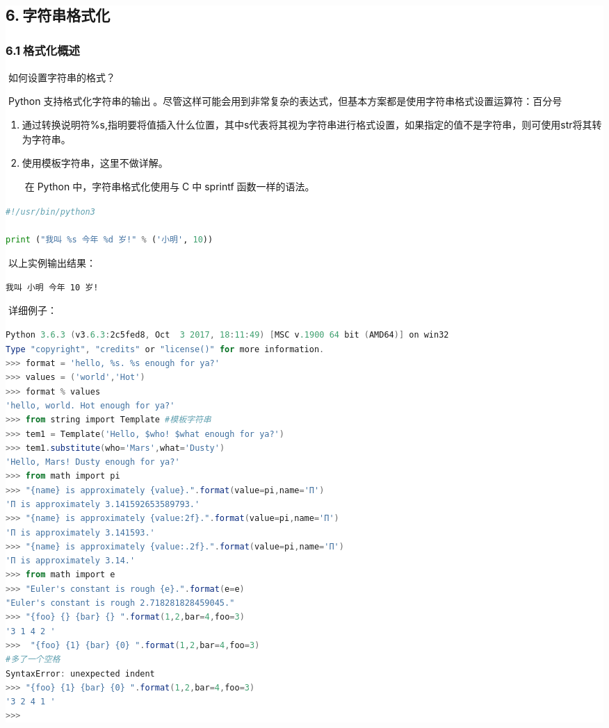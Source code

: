 ## 6. 字符串格式化

### 6.1 格式化概述

​		如何设置字符串的格式？

​		Python 支持格式化字符串的输出 。尽管这样可能会用到非常复杂的表达式，但基本方案都是使用字符串格式设置运算符：百分号

1. 通过转换说明符%s,指明要将值插入什么位置，其中s代表将其视为字符串进行格式设置，如果指定的值不是字符串，则可使用str将其转为字符串。
2. 使用模板字符串，这里不做详解。

   ​	在 Python 中，字符串格式化使用与 C 中 sprintf 函数一样的语法。

```python
#!/usr/bin/python3

print ("我叫 %s 今年 %d 岁!" % ('小明', 10))
```

​		以上实例输出结果：

```
我叫 小明 今年 10 岁!
```

​		详细例子：

```powershell
Python 3.6.3 (v3.6.3:2c5fed8, Oct  3 2017, 18:11:49) [MSC v.1900 64 bit (AMD64)] on win32
Type "copyright", "credits" or "license()" for more information.
>>> format = 'hello, %s. %s enough for ya?'
>>> values = ('world','Hot')
>>> format % values
'hello, world. Hot enough for ya?'
>>> from string import Template	#模板字符串
>>> tem1 = Template('Hello, $who! $what enough for ya?')
>>> tem1.substitute(who='Mars',what='Dusty')
'Hello, Mars! Dusty enough for ya?'
>>> from math import pi
>>> "{name} is approximately {value}.".format(value=pi,name='Π')
'Π is approximately 3.141592653589793.'
>>> "{name} is approximately {value:2f}.".format(value=pi,name='Π')
'Π is approximately 3.141593.'
>>> "{name} is approximately {value:.2f}.".format(value=pi,name='Π')
'Π is approximately 3.14.'
>>> from math import e
>>> "Euler's constant is rough {e}.".format(e=e)
"Euler's constant is rough 2.718281828459045."
>>> "{foo} {} {bar} {} ".format(1,2,bar=4,foo=3)
'3 1 4 2 '
>>>  "{foo} {1} {bar} {0} ".format(1,2,bar=4,foo=3)
#多了一个空格 
SyntaxError: unexpected indent
>>> "{foo} {1} {bar} {0} ".format(1,2,bar=4,foo=3)
'3 2 4 1 '
>>> 
```
